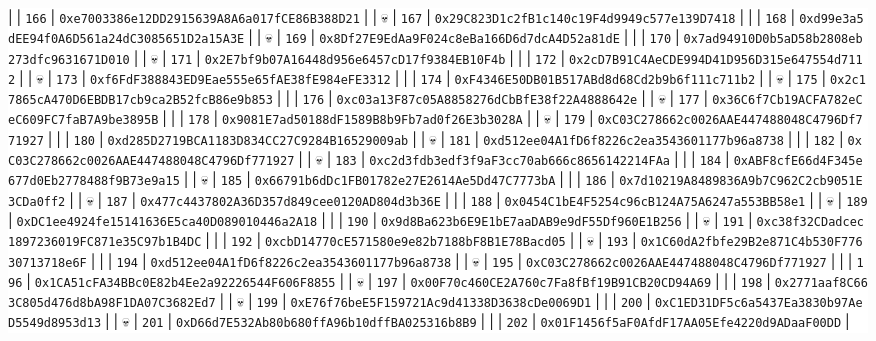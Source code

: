 |  | `166` | `0xe7003386e12DD2915639A8A6a017fCE86B388D21` |
| 💀 | `167` | `0x29C823D1c2fB1c140c19F4d9949c577e139D7418` |
|  | `168` | `0xd99e3a5dEE94f0A6D561a24dC3085651D2a15A3E` |
| 💀 | `169` | `0x8Df27E9EdAa9F024c8eBa166D6d7dcA4D52a81dE` |
|  | `170` | `0x7ad94910D0b5aD58b2808eb273dfc9631671D010` |
| 💀 | `171` | `0x2E7bf9b07A16448d956e6457cD17f9384EB10F4b` |
|  | `172` | `0x2cD7B91C4AeCDE994D41D956D315e647554d7112` |
| 💀 | `173` | `0xf6FdF388843ED9Eae555e65fAE38fE984eFE3312` |
|  | `174` | `0xF4346E50DB01B517ABd8d68Cd2b9b6f111c711b2` |
| 💀 | `175` | `0x2c17865cA470D6EBDB17cb9ca2B52fcB86e9b853` |
|  | `176` | `0xc03a13F87c05A8858276dCbBfE38f22A4888642e` |
| 💀 | `177` | `0x36C6f7Cb19ACFA782eCeC609FC7faB7A9be3895B` |
|  | `178` | `0x9081E7ad50188dF1589B8b9Fb7ad0f26E3b3028A` |
| 💀 | `179` | `0xC03C278662c0026AAE447488048C4796Df771927` |
|  | `180` | `0xd285D2719BCA1183D834CC27C9284B16529009ab` |
| 💀 | `181` | `0xd512ee04A1fD6f8226c2ea3543601177b96a8738` |
|  | `182` | `0xC03C278662c0026AAE447488048C4796Df771927` |
| 💀 | `183` | `0xc2d3fdb3edf3f9aF3cc70ab666c8656142214FAa` |
|  | `184` | `0xABF8cfE66d4F345e677d0Eb2778488f9B73e9a15` |
| 💀 | `185` | `0x66791b6dDc1FB01782e27E2614Ae5Dd47C7773bA` |
|  | `186` | `0x7d10219A8489836A9b7C962C2cb9051E3CDa0ff2` |
| 💀 | `187` | `0x477c4437802A36D357d849cee0120AD804d3b36E` |
|  | `188` | `0x0454C1bE4F5254c96cB124A75A6247a553BB58e1` |
| 💀 | `189` | `0xDC1ee4924fe15141636E5ca40D089010446a2A18` |
|  | `190` | `0x9d8Ba623b6E9E1bE7aaDAB9e9dF55Df960E1B256` |
| 💀 | `191` | `0xc38f32CDadcec1897236019FC871e35C97b1B4DC` |
|  | `192` | `0xcbD14770cE571580e9e82b7188bF8B1E78Bacd05` |
| 💀 | `193` | `0x1C60dA2fbfe29B2e871C4b530F77630713718e6F` |
|  | `194` | `0xd512ee04A1fD6f8226c2ea3543601177b96a8738` |
| 💀 | `195` | `0xC03C278662c0026AAE447488048C4796Df771927` |
|  | `196` | `0x1CA51cFA34BBc0E82b4Ee2a92226544F606F8855` |
| 💀 | `197` | `0x00F70c460CE2A760c7Fa8fBf19B91CB20CD94A69` |
|  | `198` | `0x2771aaf8C663C805d476d8bA98F1DA07C3682Ed7` |
| 💀 | `199` | `0xE76f76beE5F159721Ac9d41338D3638cDe0069D1` |
|  | `200` | `0xC1ED31DF5c6a5437Ea3830b97AeD5549d8953d13` |
| 💀 | `201` | `0xD66d7E532Ab80b680ffA96b10dffBA025316b8B9` |
|  | `202` | `0x01F1456f5aF0AfdF17AA05Efe4220d9ADaaF00DD` |